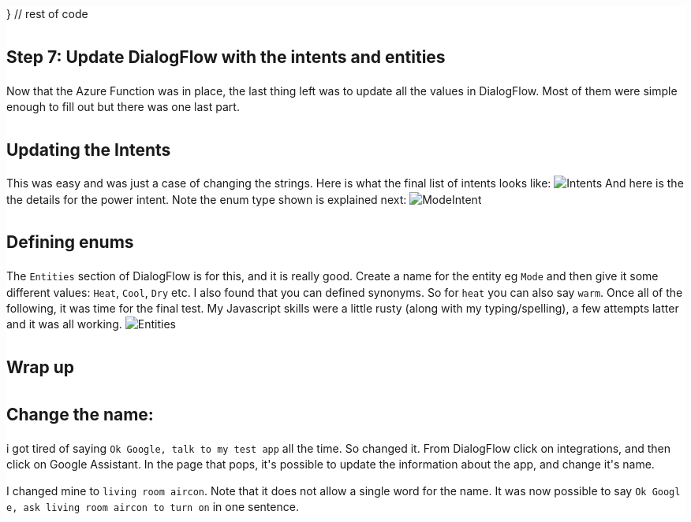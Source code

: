 <span class="pn">}</span>
<span class="c">// rest of code</span>
</code></pre>
</td>
</tr>
</table>

## Step 7: Update DialogFlow with the intents and entities
Now that the Azure Function was in place, the last thing left was to update all the values in DialogFlow. Most of them were simple enough to fill out but there was one last part.

## Updating the Intents
This was easy and was just a case of changing the strings. Here is what the final list of intents looks like:
<img src="{{ site.baseurl }}/assets/img/Screen-Shot-2018-01-16-at-12.35.54-PM.png" alt="Intents" title="Intents" />
And here is the the details for the power intent. Note the enum type shown is explained next:
<img src="{{ site.baseurl }}/assets/img/Screen-Shot-2018-01-16-at-12.36.07-PM.png" alt="ModeIntent" title="ModeIntent" />

## Defining enums
The <code>Entities</code> section of DialogFlow is for this, and it is really good. Create a name for the entity eg <code>Mode</code> and then give it some different values: <code>Heat</code>, <code>Cool</code>, <code>Dry</code> etc. I also found that you can defined synonyms. So for <code>heat</code> you can also say <code>warm</code>.
Once all of the following, it was time for the final test. My Javascript skills were a little rusty (along with my typing/spelling), a few attempts latter and it was all working.
<img src="{{ site.baseurl }}/assets/img/Screen-Shot-2018-01-13-at-2.03.19-PM.png" alt="Entities" title="Entities" />

## Wrap up

## Change the name:
i got tired of saying <code>Ok Google, talk to my test app</code> all the time. So changed it.
From DialogFlow click on integrations, and then click on Google Assistant. In the page that pops, it's possible to update the information about the app, and change it's name.

I changed mine to <code>living room aircon</code>. Note that it does not allow a single word for the name.
It was now possible to say <code>Ok Google, ask living room aircon to turn on</code> in one sentence.
